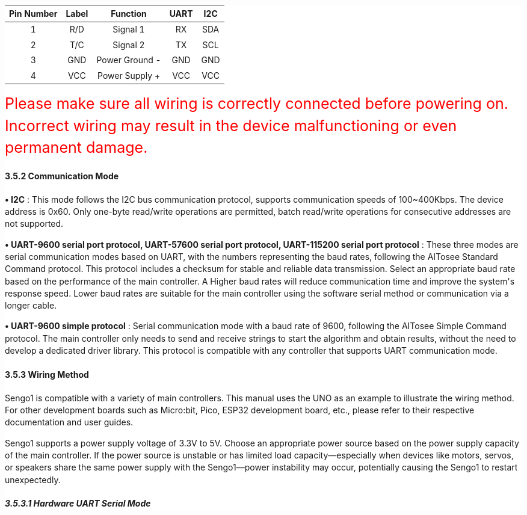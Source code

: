 | Pin Number | Label |    Function    | UART | I2C  |
| :--------: | :---: | :------------: | :--: | :--: |
|     1      |  R/D  |    Signal 1    |  RX  | SDA  |
|     2      |  T/C  |    Signal 2    |  TX  | SCL  |
|     3      |  GND  | Power Ground - | GND  | GND  |
|     4      |  VCC  | Power Supply + | VCC  | VCC  |

<span style="color:red;font-size:25px;">Please make sure all wiring is correctly connected before powering on. Incorrect wiring may result in the device malfunctioning or even permanent damage.</span>

#### 3.5.2 Communication Mode

**• I2C** : This mode follows the I2C bus communication protocol, supports communication speeds of 100~400Kbps. The device address is 0x60. Only one-byte read/write operations are permitted, batch read/write operations for consecutive addresses are not supported.  

**• UART-9600 serial port protocol, UART-57600 serial port protocol, UART-115200 serial port protocol** : These three modes are serial communication modes based on UART, with the numbers representing the baud rates, following the AITosee Standard Command protocol. This protocol includes a checksum for stable and reliable data transmission. Select an appropriate baud rate based on the performance of the main controller. A Higher baud rates will reduce communication time and improve the system's response speed. Lower baud rates are suitable for the main controller using the software serial method or communication via a longer cable.  

**• UART-9600 simple protocol** : Serial communication mode with a baud rate of 9600, following the AITosee Simple Command protocol. The main controller only needs to send and receive strings to start the algorithm and obtain results, without the need to develop a dedicated driver library. This protocol is compatible with any controller that supports UART communication mode.  

#### 3.5.3 Wiring Method

Sengo1 is compatible with a variety of main controllers. This manual uses the UNO as an example to illustrate the wiring method. For other development boards such as Micro:bit, Pico, ESP32 development board, etc., please refer to their respective documentation and user guides.

Sengo1 supports a power supply voltage of 3.3V to 5V. Choose an appropriate power source based on the power supply capacity of the main controller. If the power source is unstable or has limited load capacity—especially when devices like motors, servos, or speakers share the same power supply with the Sengo1—power instability may occur, potentially causing the Sengo1 to restart unexpectedly.

##### **3.5.3.1 Hardware UART Serial Mode**
